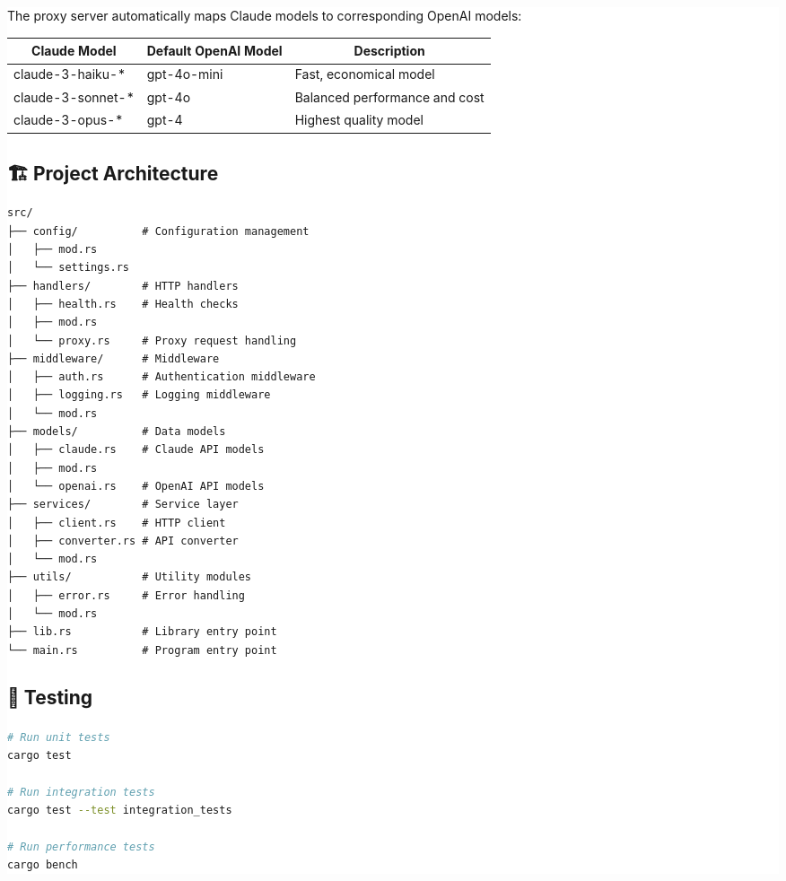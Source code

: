 The proxy server automatically maps Claude models to corresponding OpenAI models:

| Claude Model | Default OpenAI Model | Description |
|--------------|---------------------|-------------|
| claude-3-haiku-* | gpt-4o-mini | Fast, economical model |
| claude-3-sonnet-* | gpt-4o | Balanced performance and cost |
| claude-3-opus-* | gpt-4 | Highest quality model |

## 🏗️ Project Architecture

```
src/
├── config/          # Configuration management
│   ├── mod.rs
│   └── settings.rs
├── handlers/        # HTTP handlers
│   ├── health.rs    # Health checks
│   ├── mod.rs
│   └── proxy.rs     # Proxy request handling
├── middleware/      # Middleware
│   ├── auth.rs      # Authentication middleware
│   ├── logging.rs   # Logging middleware
│   └── mod.rs
├── models/          # Data models
│   ├── claude.rs    # Claude API models
│   ├── mod.rs
│   └── openai.rs    # OpenAI API models
├── services/        # Service layer
│   ├── client.rs    # HTTP client
│   ├── converter.rs # API converter
│   └── mod.rs
├── utils/           # Utility modules
│   ├── error.rs     # Error handling
│   └── mod.rs
├── lib.rs           # Library entry point
└── main.rs          # Program entry point
```

## 🧪 Testing

```bash
# Run unit tests
cargo test

# Run integration tests
cargo test --test integration_tests

# Run performance tests
cargo bench
```
